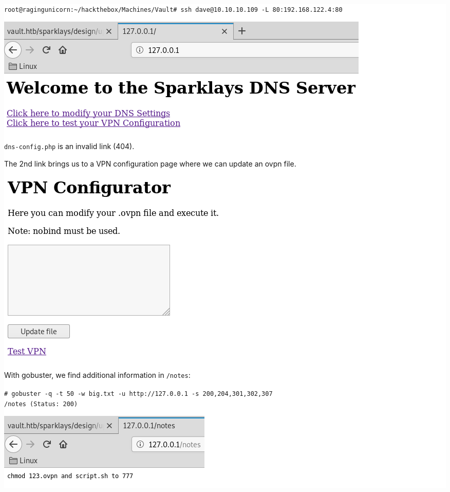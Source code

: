 ```
root@ragingunicorn:~/hackthebox/Machines/Vault# ssh dave@10.10.10.109 -L 80:192.168.122.4:80
```

![](/assets/images/htb-writeup-vault/dnsserver.png)

`dns-config.php` is an invalid link (404).

The 2nd link brings us to a VPN configuration page where we can update an ovpn file.

![](/assets/images/htb-writeup-vault/vpnconfig.png)

With gobuster, we find additional information in `/notes`:

```
# gobuster -q -t 50 -w big.txt -u http://127.0.0.1 -s 200,204,301,302,307
/notes (Status: 200)
```

![](/assets/images/htb-writeup-vault/notes.png)
